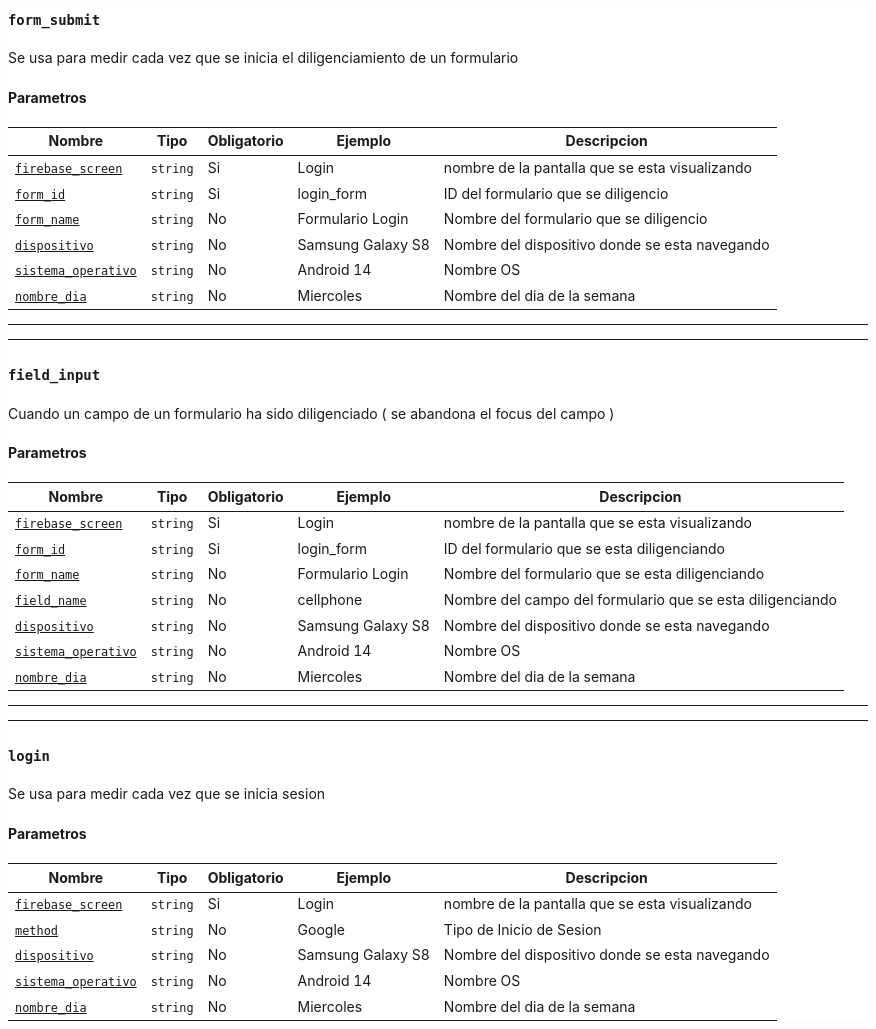 ### `form_submit`

Se usa para medir cada vez que se inicia el diligenciamiento de un formulario 

#### Parametros

| Nombre | Tipo | Obligatorio | Ejemplo | Descripcion |
| --- | --- | --- | --- | --- |
|[`firebase_screen`](../tutorial-extras/parametros-basicos.md#firebase_screen)| `string` | Si | Login | nombre de la pantalla que se esta visualizando |
|[`form_id`](../tutorial-extras/parametros-basicos.md#form_id)| `string` | Si | login_form | ID del formulario que se  diligencio |
|[`form_name`](../tutorial-extras/parametros-basicos.md#form_name)| `string` | No | Formulario Login | Nombre del formulario que se  diligencio |
|[`dispositivo`](../tutorial-extras/parametros-basicos.md#dispositivo)| `string` | No | Samsung Galaxy S8| Nombre del dispositivo donde se esta navegando |
|[`sistema_operativo`](../tutorial-extras/parametros-basicos.md#sistema_operativo)| `string` | No | Android 14| Nombre OS |
|[`nombre_dia`](../tutorial-extras/parametros-basicos.md#nombre_dia)| `string` | No | Miercoles | Nombre del dia de la semana |

---
---

### `field_input`

Cuando un campo de un formulario ha sido diligenciado ( se abandona el focus del campo )

#### Parametros

| Nombre | Tipo | Obligatorio | Ejemplo | Descripcion |
| --- | --- | --- | --- | --- |
|[`firebase_screen`](../tutorial-extras/parametros-basicos.md#firebase_screen)| `string` | Si | Login | nombre de la pantalla que se esta visualizando |
|[`form_id`](../tutorial-extras/parametros-basicos.md#form_id)| `string` | Si | login_form | ID del formulario que se esta  diligenciando |
|[`form_name`](../tutorial-extras/parametros-basicos.md#form_name)| `string` | No | Formulario Login | Nombre del formulario que se esta  diligenciando |
|[`field_name`](../tutorial-extras/parametros-basicos.md#field_name)| `string` | No | cellphone | Nombre del campo del formulario que se esta  diligenciando |
|[`dispositivo`](../tutorial-extras/parametros-basicos.md#dispositivo)| `string` | No | Samsung Galaxy S8| Nombre del dispositivo donde se esta navegando |
|[`sistema_operativo`](../tutorial-extras/parametros-basicos.md#sistema_operativo)| `string` | No | Android 14| Nombre OS |
|[`nombre_dia`](../tutorial-extras/parametros-basicos.md#nombre_dia)| `string` | No | Miercoles | Nombre del dia de la semana |

---
---

### `login`

Se usa para medir cada vez que se inicia sesion

#### Parametros

| Nombre | Tipo | Obligatorio | Ejemplo | Descripcion |
| --- | --- | --- | --- | --- |
|[`firebase_screen`](../tutorial-extras/parametros-basicos.md#firebase_screen)| `string` | Si | Login | nombre de la pantalla que se esta visualizando |
|[`method`](../tutorial-extras/parametros-basicos.md#method)| `string` | No | Google | Tipo de Inicio de Sesion |
|[`dispositivo`](../tutorial-extras/parametros-basicos.md#dispositivo)| `string` | No | Samsung Galaxy S8| Nombre del dispositivo donde se esta navegando |
|[`sistema_operativo`](../tutorial-extras/parametros-basicos.md#sistema_operativo)| `string` | No | Android 14| Nombre OS |
|[`nombre_dia`](../tutorial-extras/parametros-basicos.md#nombre_dia)| `string` | No | Miercoles | Nombre del dia de la semana |
